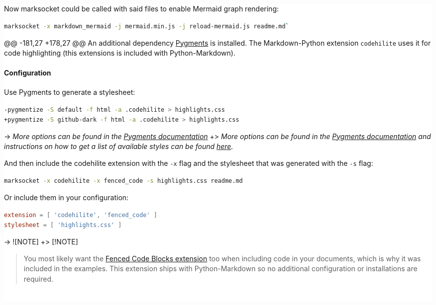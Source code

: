  Now marksocket could be called with said files to enable Mermaid graph rendering:
 
 ```bash
 marksocket -x markdown_mermaid -j mermaid.min.js -j reload-mermaid.js readme.md`
 ```
 
@@ -181,27 +178,27 @@
 An additional dependency [Pygments](https://pygments.org/) is installed. The Markdown-Python extension `codehilite` uses it for code highlighting (this extensions is included with Python-Markdown).
 
 #### Configuration
 
 Use Pygments to generate a stylesheet:
 
 ```bash
-pygmentize -S default -f html -a .codehilite > highlights.css
+pygmentize -S github-dark -f html -a .codehilite > highlights.css
 ```
 
-> *More options can be found in the [Pygments documentation](https://pygments.org/docs/)*
+> *More options can be found in the [Pygments documentation](https://pygments.org/docs/) and instructions on how to get a list of available styles can be found [here](https://pygments.org/docs/styles/).*
 
 And then include the codehilite extension with the `-x` flag and the stylesheet that was generated with the `-s` flag:
 
 ```bash
 marksocket -x codehilite -x fenced_code -s highlights.css readme.md
 ```
 
 Or include them in your configuration:
 
 ```TOML
 extension = [ 'codehilite', 'fenced_code' ]
 stylesheet = [ 'highlights.css' ]
 ```
 
-> ![NOTE]
+> [!NOTE]
 > You most likely want the [Fenced Code Blocks extension](https://python-markdown.github.io/extensions/fenced_code_blocks/) too when including code in your documents, which is why it was included in the examples. This extension ships with Python-Markdown so no additional configuration or installations are required.
```

